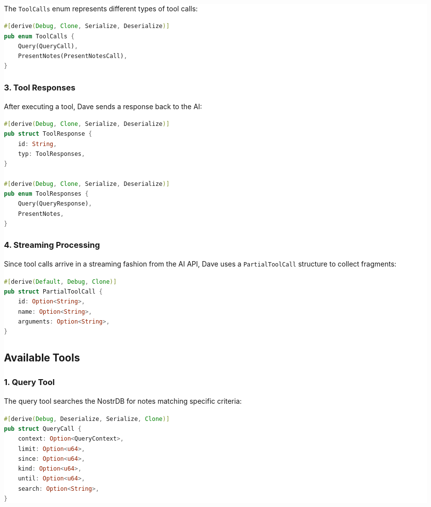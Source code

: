 The `ToolCalls` enum represents different types of tool calls:

```rust
#[derive(Debug, Clone, Serialize, Deserialize)]
pub enum ToolCalls {
    Query(QueryCall),
    PresentNotes(PresentNotesCall),
}
```

### 3. Tool Responses

After executing a tool, Dave sends a response back to the AI:

```rust
#[derive(Debug, Clone, Serialize, Deserialize)]
pub struct ToolResponse {
    id: String,
    typ: ToolResponses,
}

#[derive(Debug, Clone, Serialize, Deserialize)]
pub enum ToolResponses {
    Query(QueryResponse),
    PresentNotes,
}
```

### 4. Streaming Processing

Since tool calls arrive in a streaming fashion from the AI API, Dave uses a `PartialToolCall` structure to collect fragments:

```rust
#[derive(Default, Debug, Clone)]
pub struct PartialToolCall {
    id: Option<String>,
    name: Option<String>,
    arguments: Option<String>,
}
```

## Available Tools

### 1. Query Tool

The query tool searches the NostrDB for notes matching specific criteria:

```rust
#[derive(Debug, Deserialize, Serialize, Clone)]
pub struct QueryCall {
    context: Option<QueryContext>,
    limit: Option<u64>,
    since: Option<u64>,
    kind: Option<u64>,
    until: Option<u64>,
    search: Option<String>,
}
```
